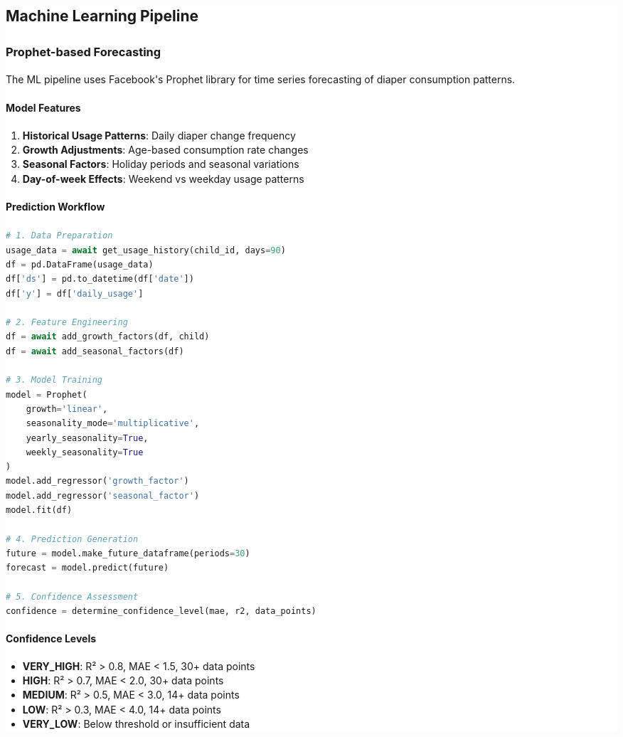 ## Machine Learning Pipeline

### Prophet-based Forecasting

The ML pipeline uses Facebook's Prophet library for time series forecasting of diaper consumption patterns.

#### Model Features

1. **Historical Usage Patterns**: Daily diaper change frequency
2. **Growth Adjustments**: Age-based consumption rate changes
3. **Seasonal Factors**: Holiday periods and seasonal variations
4. **Day-of-week Effects**: Weekend vs weekday usage patterns

#### Prediction Workflow

```python
# 1. Data Preparation
usage_data = await get_usage_history(child_id, days=90)
df = pd.DataFrame(usage_data)
df['ds'] = pd.to_datetime(df['date'])
df['y'] = df['daily_usage']

# 2. Feature Engineering
df = await add_growth_factors(df, child)
df = await add_seasonal_factors(df)

# 3. Model Training
model = Prophet(
    growth='linear',
    seasonality_mode='multiplicative',
    yearly_seasonality=True,
    weekly_seasonality=True
)
model.add_regressor('growth_factor')
model.add_regressor('seasonal_factor')
model.fit(df)

# 4. Prediction Generation
future = model.make_future_dataframe(periods=30)
forecast = model.predict(future)

# 5. Confidence Assessment
confidence = determine_confidence_level(mae, r2, data_points)
```

#### Confidence Levels

- **VERY_HIGH**: R² > 0.8, MAE < 1.5, 30+ data points
- **HIGH**: R² > 0.7, MAE < 2.0, 30+ data points
- **MEDIUM**: R² > 0.5, MAE < 3.0, 14+ data points
- **LOW**: R² > 0.3, MAE < 4.0, 14+ data points
- **VERY_LOW**: Below threshold or insufficient data
